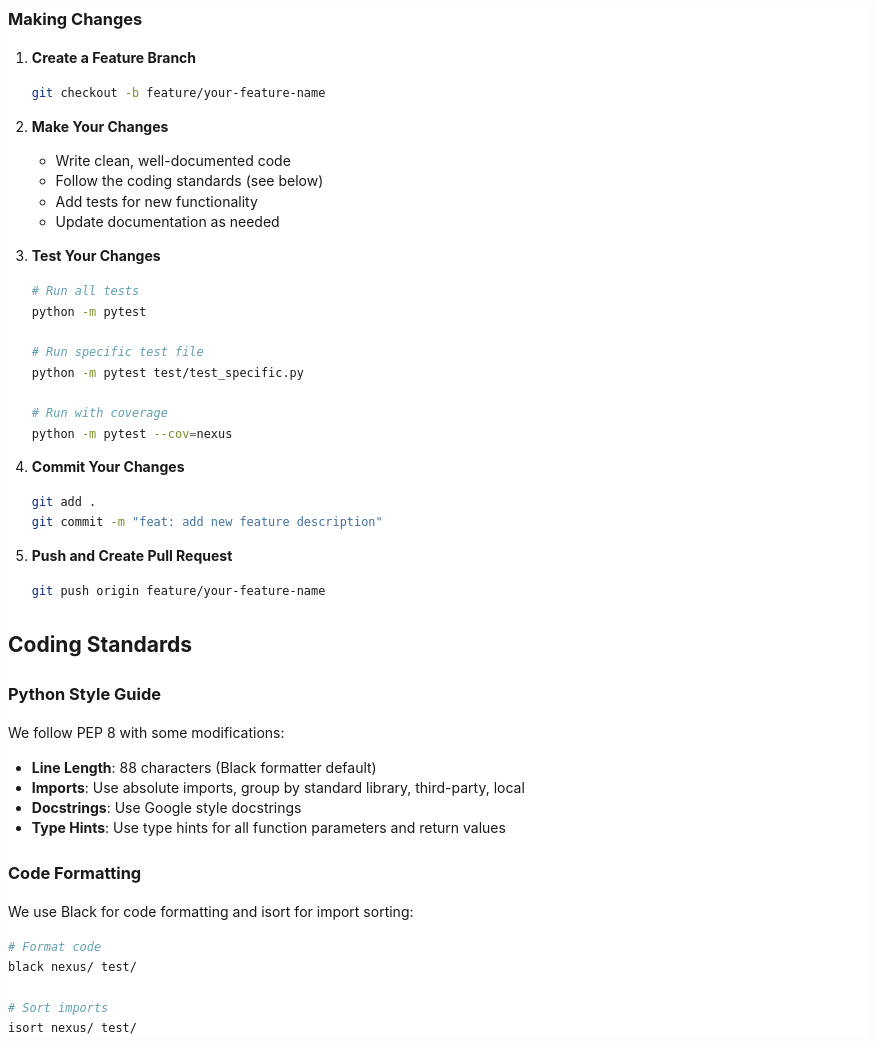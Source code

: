 ### Making Changes

1. **Create a Feature Branch**
   ```bash
   git checkout -b feature/your-feature-name
   ```

2. **Make Your Changes**
   - Write clean, well-documented code
   - Follow the coding standards (see below)
   - Add tests for new functionality
   - Update documentation as needed

3. **Test Your Changes**
   ```bash
   # Run all tests
   python -m pytest
   
   # Run specific test file
   python -m pytest test/test_specific.py
   
   # Run with coverage
   python -m pytest --cov=nexus
   ```

4. **Commit Your Changes**
   ```bash
   git add .
   git commit -m "feat: add new feature description"
   ```

5. **Push and Create Pull Request**
   ```bash
   git push origin feature/your-feature-name
   ```

## Coding Standards

### Python Style Guide

We follow PEP 8 with some modifications:

- **Line Length**: 88 characters (Black formatter default)
- **Imports**: Use absolute imports, group by standard library, third-party, local
- **Docstrings**: Use Google style docstrings
- **Type Hints**: Use type hints for all function parameters and return values

### Code Formatting

We use Black for code formatting and isort for import sorting:

```bash
# Format code
black nexus/ test/

# Sort imports
isort nexus/ test/
```

